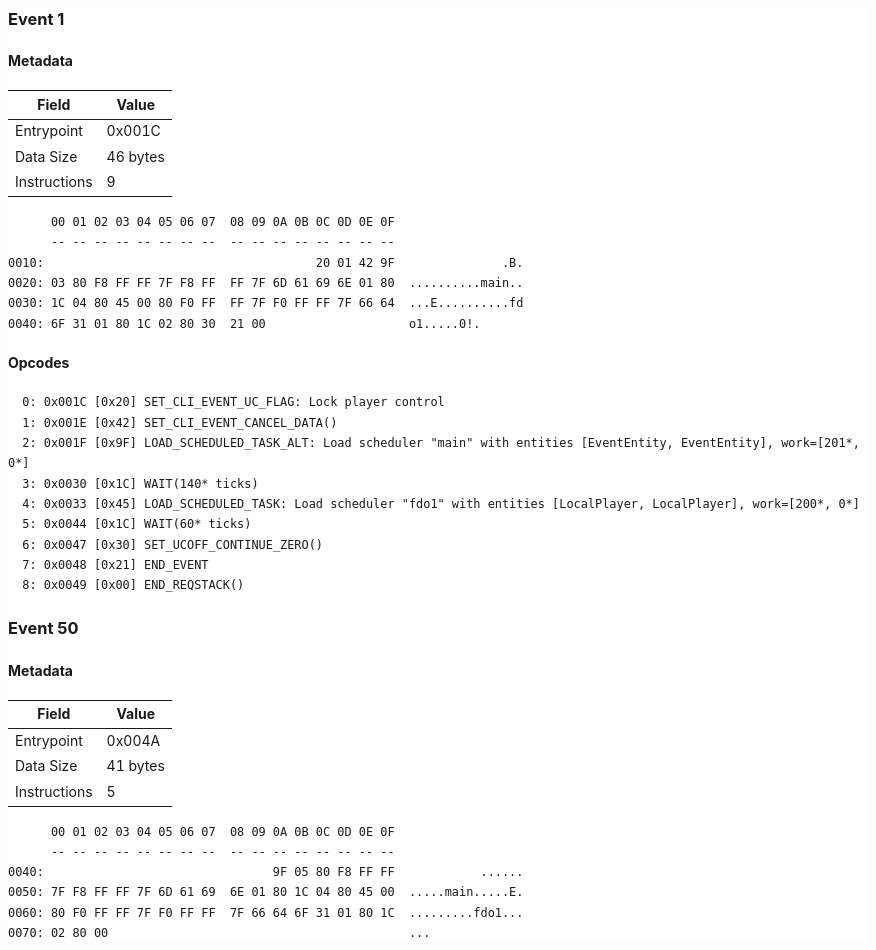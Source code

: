 ### Event 1

#### Metadata

| Field        | Value    |
|--------------|----------|
| Entrypoint   | 0x001C   |
| Data Size    | 46 bytes |
| Instructions | 9        |

```
      00 01 02 03 04 05 06 07  08 09 0A 0B 0C 0D 0E 0F
      -- -- -- -- -- -- -- --  -- -- -- -- -- -- -- --
0010:                                      20 01 42 9F               .B.
0020: 03 80 F8 FF FF 7F F8 FF  FF 7F 6D 61 69 6E 01 80  ..........main..
0030: 1C 04 80 45 00 80 F0 FF  FF 7F F0 FF FF 7F 66 64  ...E..........fd
0040: 6F 31 01 80 1C 02 80 30  21 00                    o1.....0!.      
```

#### Opcodes

```
  0: 0x001C [0x20] SET_CLI_EVENT_UC_FLAG: Lock player control
  1: 0x001E [0x42] SET_CLI_EVENT_CANCEL_DATA()
  2: 0x001F [0x9F] LOAD_SCHEDULED_TASK_ALT: Load scheduler "main" with entities [EventEntity, EventEntity], work=[201*, 0*]
  3: 0x0030 [0x1C] WAIT(140* ticks)
  4: 0x0033 [0x45] LOAD_SCHEDULED_TASK: Load scheduler "fdo1" with entities [LocalPlayer, LocalPlayer], work=[200*, 0*]
  5: 0x0044 [0x1C] WAIT(60* ticks)
  6: 0x0047 [0x30] SET_UCOFF_CONTINUE_ZERO()
  7: 0x0048 [0x21] END_EVENT
  8: 0x0049 [0x00] END_REQSTACK()
```

### Event 50

#### Metadata

| Field        | Value    |
|--------------|----------|
| Entrypoint   | 0x004A   |
| Data Size    | 41 bytes |
| Instructions | 5        |

```
      00 01 02 03 04 05 06 07  08 09 0A 0B 0C 0D 0E 0F
      -- -- -- -- -- -- -- --  -- -- -- -- -- -- -- --
0040:                                9F 05 80 F8 FF FF            ......
0050: 7F F8 FF FF 7F 6D 61 69  6E 01 80 1C 04 80 45 00  .....main.....E.
0060: 80 F0 FF FF 7F F0 FF FF  7F 66 64 6F 31 01 80 1C  .........fdo1...
0070: 02 80 00                                          ...             
```
